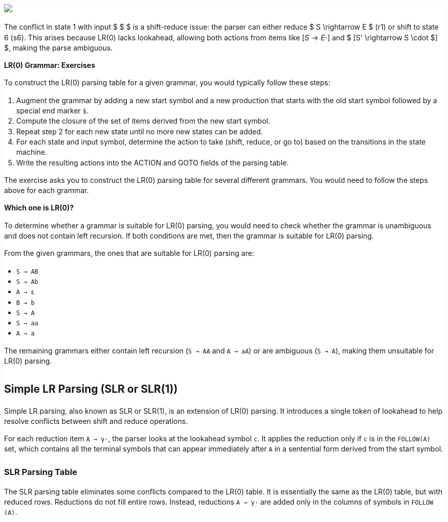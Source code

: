 <img src="pictures/lr0-limitations-example
.png" width="600" class="center"/>

The conflict in state 1 with input $ \$ $ is a shift-reduce issue: the parser can either reduce $ S \rightarrow E $ (r1) or shift to state 6 (s6). This arises because LR(0) lacks lookahead, allowing both actions from items like $[S \rightarrow E \cdot]$ and $ [S' \rightarrow S \cdot \$] $, making the parse ambiguous.

**LR(0) Grammar: Exercises**

To construct the LR(0) parsing table for a given grammar, you would typically follow these steps:

1. Augment the grammar by adding a new start symbol and a new production that starts with the old start symbol followed by a special end marker `$`.
2. Compute the closure of the set of items derived from the new start symbol.
3. Repeat step 2 for each new state until no more new states can be added.
4. For each state and input symbol, determine the action to take (shift, reduce, or go to) based on the transitions in the state machine.
5. Write the resulting actions into the ACTION and GOTO fields of the parsing table.

The exercise asks you to construct the LR(0) parsing table for several different grammars. You would need to follow the steps above for each grammar.

**Which one is LR(0)?**

To determine whether a grammar is suitable for LR(0) parsing, you would need to check whether the grammar is unambiguous and does not contain left recursion. If both conditions are met, then the grammar is suitable for LR(0) parsing.

From the given grammars, the ones that are suitable for LR(0) parsing are:

- `S → AB`
- `S → Ab`
- `A → ε`
- `B → b`
- `S → A`
- `S → aa`
- `A → a`

The remaining grammars either contain left recursion (`S → AA` and `A → aA`) or are ambiguous (`S → A`), making them unsuitable for LR(0) parsing.

## Simple LR Parsing (SLR or SLR(1))


Simple LR parsing, also known as SLR or SLR(1), is an extension of LR(0) parsing. It introduces a single token of lookahead to help resolve conflicts between shift and reduce operations. 

For each reduction item `A → γ·`, the parser looks at the lookahead symbol `c`. It applies the reduction only if `c` is in the `FOLLOW(A)` set, which contains all the terminal symbols that can appear immediately after `A` in a sentential form derived from the start symbol.

### SLR Parsing Table

The SLR parsing table eliminates some conflicts compared to the LR(0) table. It is essentially the same as the LR(0) table, but with reduced rows. Reductions do not fill entire rows. Instead, reductions `A → γ·` are added only in the columns of symbols in `FOLLOW(A)`.
